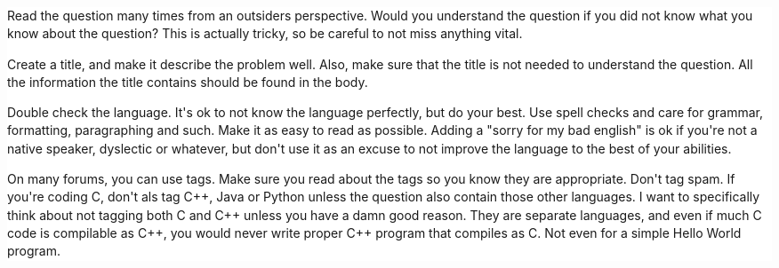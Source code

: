 Read the question many times from an outsiders perspective. Would you understand the question if you did not know what you know about the question? This is actually tricky, so be careful to not miss anything vital.

Create a title, and make it describe the problem well. Also, make sure that the title is not needed to understand the question. All the information the title contains should be found in the body.

Double check the language. It's ok to not know the language perfectly, but do your best. Use spell checks and care for grammar, formatting, paragraphing and such. Make it as easy to read as possible. Adding a "sorry for my bad english" is ok if you're not a native speaker, dyslectic or whatever, but don't use it as an excuse to not improve the language to the best of your abilities.

On many forums, you can use tags. Make sure you read about the tags so you know they are appropriate. Don't tag spam. If you're coding C, don't als tag C++, Java or Python unless the question also contain those other languages. I want to specifically think about not tagging both C and C++ unless you have a damn good reason. They are separate languages, and even if much C code is compilable as C++, you would never write proper C++ program that compiles as C. Not even for a simple Hello World program.
